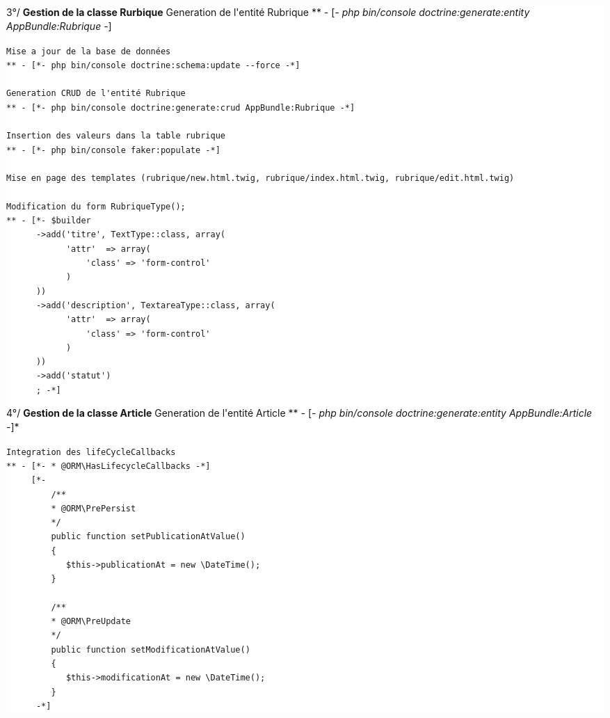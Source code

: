 3°/ **Gestion de la classe Rurbique**
    Generation de l'entité Rubrique
    ** - [*- php bin/console doctrine:generate:entity AppBundle:Rubrique -*]

    Mise a jour de la base de données
    ** - [*- php bin/console doctrine:schema:update --force -*]

    Generation CRUD de l'entité Rubrique
    ** - [*- php bin/console doctrine:generate:crud AppBundle:Rubrique -*]

    Insertion des valeurs dans la table rubrique
    ** - [*- php bin/console faker:populate -*]

    Mise en page des templates (rubrique/new.html.twig, rubrique/index.html.twig, rubrique/edit.html.twig)

    Modification du form RubriqueType();
    ** - [*- $builder
          ->add('titre', TextType::class, array(
                'attr'  => array(
                    'class' => 'form-control'
                )
          ))
          ->add('description', TextareaType::class, array(
                'attr'  => array(
                    'class' => 'form-control'
                )
          ))
          ->add('statut')
          ; -*]

4°/ **Gestion de la classe Article**
    Generation de l'entité Article
    ** - [*- php bin/console doctrine:generate:entity AppBundle:Article -*]*

    Integration des lifeCycleCallbacks
    ** - [*- * @ORM\HasLifecycleCallbacks -*]
         [*-
             /**
             * @ORM\PrePersist
             */
             public function setPublicationAtValue()
             {
                $this->publicationAt = new \DateTime();
             }

             /**
             * @ORM\PreUpdate
             */
             public function setModificationAtValue()
             {
                $this->modificationAt = new \DateTime();
             }
          -*]
